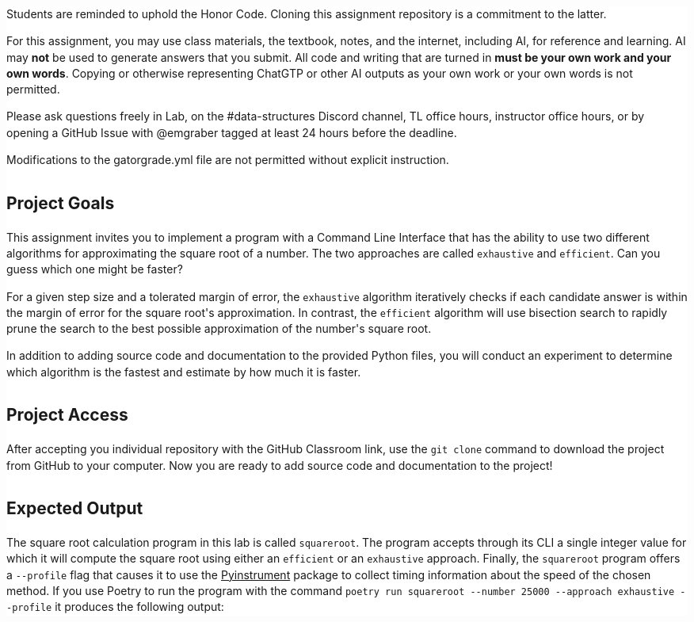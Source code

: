 Students are reminded to uphold the Honor Code. Cloning this assignment
repository is a commitment to the latter.

For this assignment, you may use class materials, the textbook, notes,
and the internet, including AI, for reference and learning. AI may **not** be
used to generate answers that you submit. All code and writing that are turned
in **must be your own work and your own words**. Copying or otherwise
representing ChatGTP or other AI outputs as your own work or your own words is
not permitted.

Please ask questions freely in Lab, on the #data-structures Discord channel,
TL office hours, instructor office hours, or by opening a GitHub Issue with
@emgraber tagged at least 24 hours before the deadline.

Modifications to the gatorgrade.yml file are not permitted without explicit
instruction.

## Project Goals

This assignment invites you to implement a program with a Command Line
Interface that has the ability to use two different algorithms for
approximating the square root of a number. The two approaches are called
`exhaustive` and `efficient`. Can you guess which one might be faster?

For a given step size and a tolerated margin of error,
the `exhaustive` algorithm iteratively checks if each candidate answer is
within the margin of error for the square root's approximation. In contrast,
the `efficient` algorithm will use bisection search to rapidly prune the search to
the best possible approximation of the number's square root.

In addition to adding source code and documentation to the provided Python
files, you will conduct an experiment to determine which algorithm is the
fastest and estimate by how much it is faster.

## Project Access

After accepting you individual repository with the GitHub Classroom link,
use the `git clone` command to download the project from GitHub to
your computer. Now you are ready to add source code and documentation to the
project!

## Expected Output

The square root calculation program in this lab is called
`squareroot`. The program accepts through its CLI a single integer
value for which it will compute the square root using either an `efficient` or
an `exhaustive` approach. Finally, the `squareroot` program offers a `--profile`
flag that causes it to use the
[Pyinstrument](https://github.com/joerick/pyinstrument) package to collect
timing information about the speed of the chosen method. If you use Poetry
to run the program with the command `poetry run squareroot --number 25000
--approach exhaustive --profile` it produces the following output:
